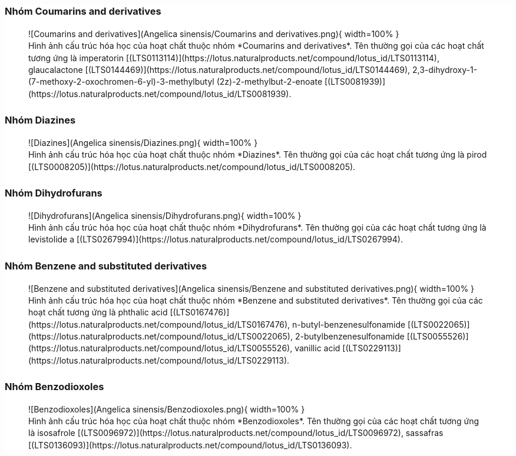 
### Nhóm Coumarins and derivatives
<figure markdown="span">
    ![Coumarins and derivatives](Angelica sinensis/Coumarins and derivatives.png){ width=100% }
<figcaption>Hình ảnh cấu trúc hóa học của hoạt chất thuộc nhóm *Coumarins and derivatives*. Tên thường gọi của các hoạt chất tương ứng là imperatorin [(LTS0113114)](https://lotus.naturalproducts.net/compound/lotus_id/LTS0113114), glaucalactone [(LTS0144469)](https://lotus.naturalproducts.net/compound/lotus_id/LTS0144469), 2,3-dihydroxy-1-(7-methoxy-2-oxochromen-6-yl)-3-methylbutyl (2z)-2-methylbut-2-enoate [(LTS0081939)](https://lotus.naturalproducts.net/compound/lotus_id/LTS0081939).</figcaption>
</figure>


### Nhóm Diazines
<figure markdown="span">
    ![Diazines](Angelica sinensis/Diazines.png){ width=100% }
<figcaption>Hình ảnh cấu trúc hóa học của hoạt chất thuộc nhóm *Diazines*. Tên thường gọi của các hoạt chất tương ứng là pirod [(LTS0008205)](https://lotus.naturalproducts.net/compound/lotus_id/LTS0008205).</figcaption>
</figure>


### Nhóm Dihydrofurans
<figure markdown="span">
    ![Dihydrofurans](Angelica sinensis/Dihydrofurans.png){ width=100% }
<figcaption>Hình ảnh cấu trúc hóa học của hoạt chất thuộc nhóm *Dihydrofurans*. Tên thường gọi của các hoạt chất tương ứng là levistolide a [(LTS0267994)](https://lotus.naturalproducts.net/compound/lotus_id/LTS0267994).</figcaption>
</figure>

            
            
### Nhóm Benzene and substituted derivatives
<figure markdown="span">
    ![Benzene and substituted derivatives](Angelica sinensis/Benzene and substituted derivatives.png){ width=100% }
<figcaption>Hình ảnh cấu trúc hóa học của hoạt chất thuộc nhóm *Benzene and substituted derivatives*. Tên thường gọi của các hoạt chất tương ứng là phthalic acid [(LTS0167476)](https://lotus.naturalproducts.net/compound/lotus_id/LTS0167476), n-butyl-benzenesulfonamide [(LTS0022065)](https://lotus.naturalproducts.net/compound/lotus_id/LTS0022065), 2-butylbenzenesulfonamide [(LTS0055526)](https://lotus.naturalproducts.net/compound/lotus_id/LTS0055526), vanillic acid [(LTS0229113)](https://lotus.naturalproducts.net/compound/lotus_id/LTS0229113).</figcaption>
</figure>


### Nhóm Benzodioxoles
<figure markdown="span">
    ![Benzodioxoles](Angelica sinensis/Benzodioxoles.png){ width=100% }
<figcaption>Hình ảnh cấu trúc hóa học của hoạt chất thuộc nhóm *Benzodioxoles*. Tên thường gọi của các hoạt chất tương ứng là isosafrole [(LTS0096972)](https://lotus.naturalproducts.net/compound/lotus_id/LTS0096972), sassafras [(LTS0136093)](https://lotus.naturalproducts.net/compound/lotus_id/LTS0136093).</figcaption>
</figure>
